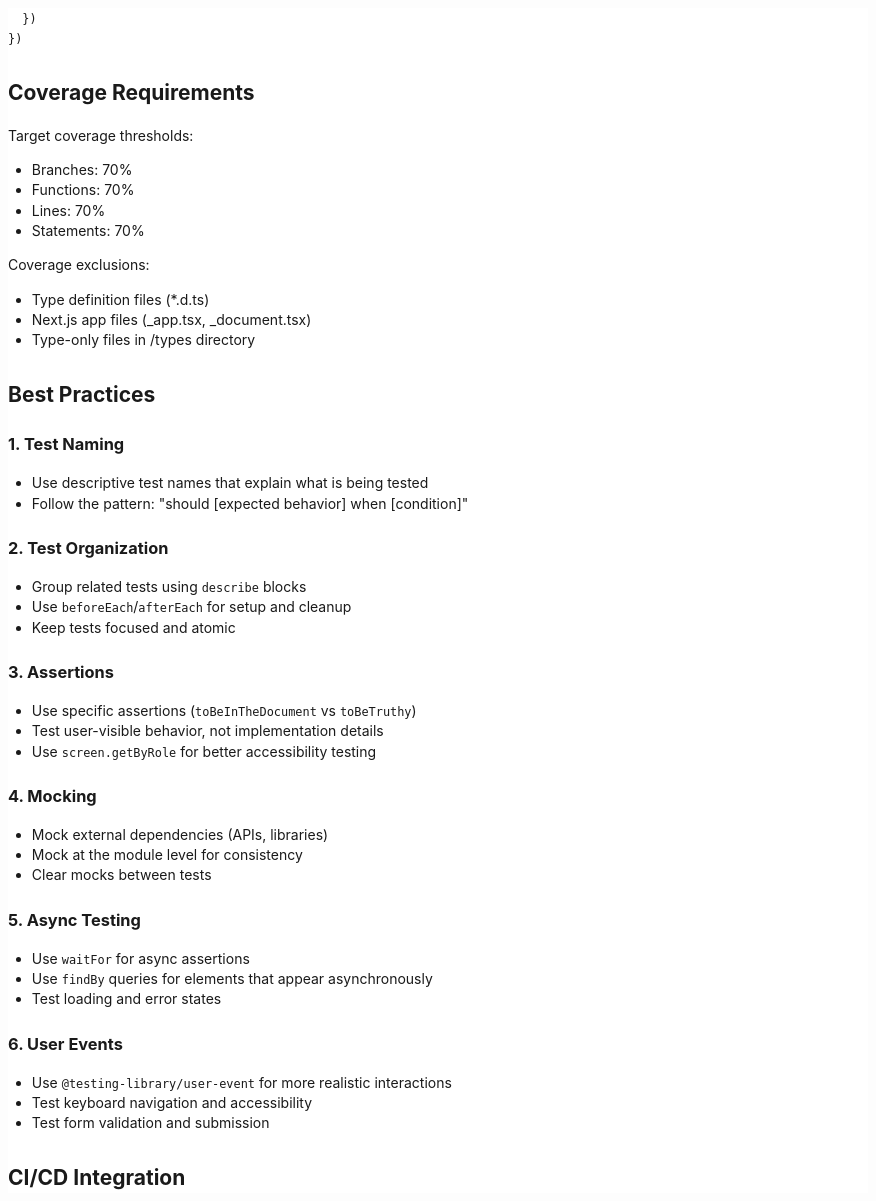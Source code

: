 ```typescript
  })
})
```

## Coverage Requirements

Target coverage thresholds:
- Branches: 70%
- Functions: 70%
- Lines: 70%
- Statements: 70%

Coverage exclusions:
- Type definition files (*.d.ts)
- Next.js app files (_app.tsx, _document.tsx)
- Type-only files in /types directory

## Best Practices

### 1. Test Naming
- Use descriptive test names that explain what is being tested
- Follow the pattern: "should [expected behavior] when [condition]"

### 2. Test Organization
- Group related tests using `describe` blocks
- Use `beforeEach`/`afterEach` for setup and cleanup
- Keep tests focused and atomic

### 3. Assertions
- Use specific assertions (`toBeInTheDocument` vs `toBeTruthy`)
- Test user-visible behavior, not implementation details
- Use `screen.getByRole` for better accessibility testing

### 4. Mocking
- Mock external dependencies (APIs, libraries)
- Mock at the module level for consistency
- Clear mocks between tests

### 5. Async Testing
- Use `waitFor` for async assertions
- Use `findBy` queries for elements that appear asynchronously
- Test loading and error states

### 6. User Events
- Use `@testing-library/user-event` for more realistic interactions
- Test keyboard navigation and accessibility
- Test form validation and submission

## CI/CD Integration
